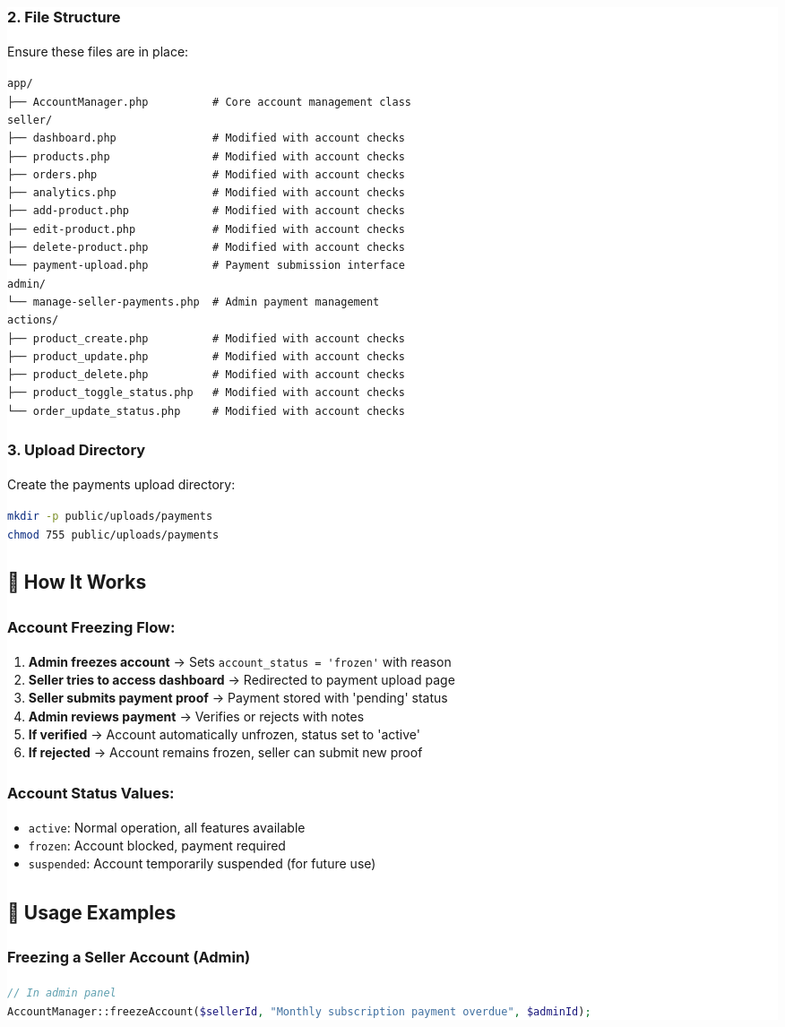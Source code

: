 ### 2. File Structure
Ensure these files are in place:
```
app/
├── AccountManager.php          # Core account management class
seller/
├── dashboard.php               # Modified with account checks
├── products.php                # Modified with account checks
├── orders.php                  # Modified with account checks
├── analytics.php               # Modified with account checks
├── add-product.php             # Modified with account checks
├── edit-product.php            # Modified with account checks
├── delete-product.php          # Modified with account checks
└── payment-upload.php          # Payment submission interface
admin/
└── manage-seller-payments.php  # Admin payment management
actions/
├── product_create.php          # Modified with account checks
├── product_update.php          # Modified with account checks
├── product_delete.php          # Modified with account checks
├── product_toggle_status.php   # Modified with account checks
└── order_update_status.php     # Modified with account checks
```

### 3. Upload Directory
Create the payments upload directory:
```bash
mkdir -p public/uploads/payments
chmod 755 public/uploads/payments
```

## 📱 How It Works

### Account Freezing Flow:
1. **Admin freezes account** → Sets `account_status = 'frozen'` with reason
2. **Seller tries to access dashboard** → Redirected to payment upload page
3. **Seller submits payment proof** → Payment stored with 'pending' status
4. **Admin reviews payment** → Verifies or rejects with notes
5. **If verified** → Account automatically unfrozen, status set to 'active'
6. **If rejected** → Account remains frozen, seller can submit new proof

### Account Status Values:
- `active`: Normal operation, all features available
- `frozen`: Account blocked, payment required
- `suspended`: Account temporarily suspended (for future use)

## 🎯 Usage Examples

### Freezing a Seller Account (Admin)
```php
// In admin panel
AccountManager::freezeAccount($sellerId, "Monthly subscription payment overdue", $adminId);
```
